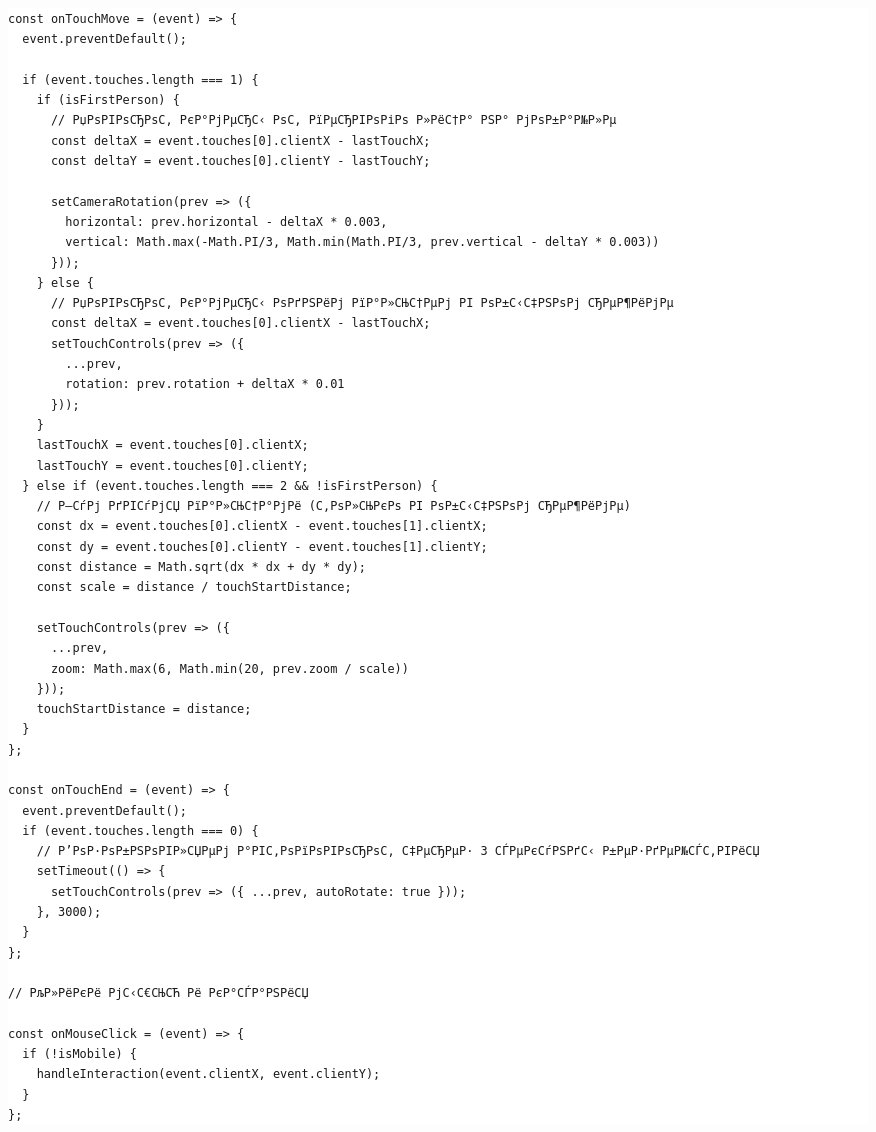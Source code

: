     const onTouchMove = (event) => {
      event.preventDefault();
      
      if (event.touches.length === 1) {
        if (isFirstPerson) {
          // РџРѕРІРѕСЂРѕС‚ РєР°РјРµСЂС‹ РѕС‚ РїРµСЂРІРѕРіРѕ Р»РёС†Р° РЅР° РјРѕР±Р°Р№Р»Рµ
          const deltaX = event.touches[0].clientX - lastTouchX;
          const deltaY = event.touches[0].clientY - lastTouchY;
          
          setCameraRotation(prev => ({
            horizontal: prev.horizontal - deltaX * 0.003,
            vertical: Math.max(-Math.PI/3, Math.min(Math.PI/3, prev.vertical - deltaY * 0.003))
          }));
        } else {
          // РџРѕРІРѕСЂРѕС‚ РєР°РјРµСЂС‹ РѕРґРЅРёРј РїР°Р»СЊС†РµРј РІ РѕР±С‹С‡РЅРѕРј СЂРµР¶РёРјРµ
          const deltaX = event.touches[0].clientX - lastTouchX;
          setTouchControls(prev => ({
            ...prev,
            rotation: prev.rotation + deltaX * 0.01
          }));
        }
        lastTouchX = event.touches[0].clientX;
        lastTouchY = event.touches[0].clientY;
      } else if (event.touches.length === 2 && !isFirstPerson) {
        // Р—СѓРј РґРІСѓРјСЏ РїР°Р»СЊС†Р°РјРё (С‚РѕР»СЊРєРѕ РІ РѕР±С‹С‡РЅРѕРј СЂРµР¶РёРјРµ)
        const dx = event.touches[0].clientX - event.touches[1].clientX;
        const dy = event.touches[0].clientY - event.touches[1].clientY;
        const distance = Math.sqrt(dx * dx + dy * dy);
        const scale = distance / touchStartDistance;
        
        setTouchControls(prev => ({
          ...prev,
          zoom: Math.max(6, Math.min(20, prev.zoom / scale))
        }));
        touchStartDistance = distance;
      }
    };

    const onTouchEnd = (event) => {
      event.preventDefault();
      if (event.touches.length === 0) {
        // Р’РѕР·РѕР±РЅРѕРІР»СЏРµРј Р°РІС‚РѕРїРѕРІРѕСЂРѕС‚ С‡РµСЂРµР· 3 СЃРµРєСѓРЅРґС‹ Р±РµР·РґРµР№СЃС‚РІРёСЏ
        setTimeout(() => {
          setTouchControls(prev => ({ ...prev, autoRotate: true }));
        }, 3000);
      }
    };

    // РљР»РёРєРё РјС‹С€СЊСЋ Рё РєР°СЃР°РЅРёСЏ

    const onMouseClick = (event) => {
      if (!isMobile) {
        handleInteraction(event.clientX, event.clientY);
      }
    };
